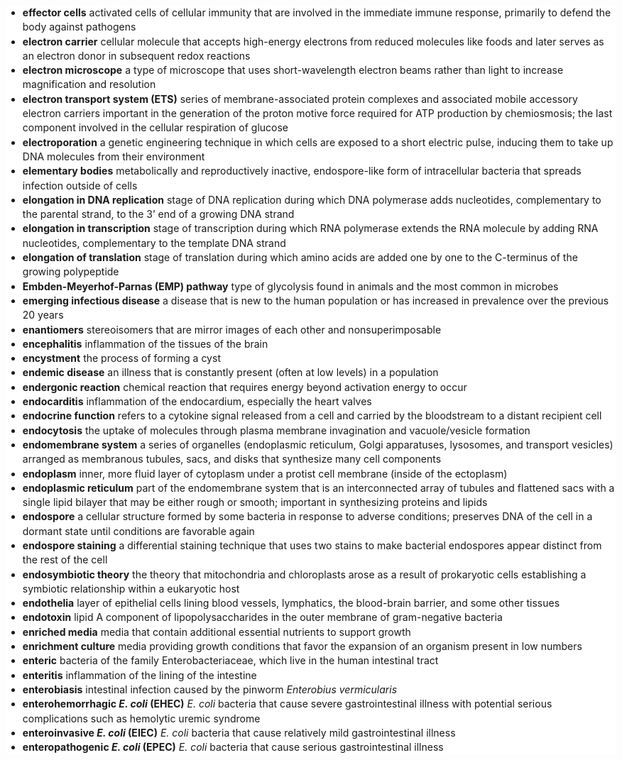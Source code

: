 * **effector cells** activated cells of cellular immunity that are involved in the immediate immune response, primarily to defend the body against pathogens
* **electron carrier** cellular molecule that accepts high-energy electrons from reduced molecules like foods and later serves as an electron donor in subsequent redox reactions
* **electron microscope** a type of microscope that uses short-wavelength electron beams rather than light to increase magnification and resolution
* **electron transport system (ETS)** series of membrane-associated protein complexes and associated mobile accessory electron carriers important in the generation of the proton motive force required for ATP production by chemiosmosis; the last component involved in the cellular respiration of glucose
* **electroporation** a genetic engineering technique in which cells are exposed to a short electric pulse, inducing them to take up DNA molecules from their environment
* **elementary bodies** metabolically and reproductively inactive, endospore-like form of intracellular bacteria that spreads infection outside of cells
* **elongation in DNA replication** stage of DNA replication during which DNA polymerase adds nucleotides, complementary to the parental strand, to the 3’ end of a growing DNA strand
* **elongation in transcription** stage of transcription during which RNA polymerase extends the RNA molecule by adding RNA nucleotides, complementary to the template DNA strand
* **elongation of translation** stage of translation during which amino acids are added one by one to the C-terminus of the growing polypeptide
* **Embden-Meyerhof-Parnas (EMP) pathway** type of glycolysis found in animals and the most common in microbes
* **emerging infectious disease** a disease that is new to the human population or has increased in prevalence over the previous 20 years
* **enantiomers** stereoisomers that are mirror images of each other and nonsuperimposable
* **encephalitis** inflammation of the tissues of the brain
* **encystment** the process of forming a cyst
* **endemic disease** an illness that is constantly present (often at low levels) in a population
* **endergonic reaction** chemical reaction that requires energy beyond activation energy to occur
* **endocarditis** inflammation of the endocardium, especially the heart valves
* **endocrine function** refers to a cytokine signal released from a cell and carried by the bloodstream to a distant recipient cell
* **endocytosis** the uptake of molecules through plasma membrane invagination and vacuole/vesicle formation
* **endomembrane system** a series of organelles (endoplasmic reticulum, Golgi apparatuses, lysosomes, and transport vesicles) arranged as membranous tubules, sacs, and disks that synthesize many cell components
* **endoplasm** inner, more fluid layer of cytoplasm under a protist cell membrane (inside of the ectoplasm)
* **endoplasmic reticulum** part of the endomembrane system that is an interconnected array of tubules and flattened sacs with a single lipid bilayer that may be either rough or smooth; important in synthesizing proteins and lipids
* **endospore** a cellular structure formed by some bacteria in response to adverse conditions; preserves DNA of the cell in a dormant state until conditions are favorable again
* **endospore staining** a differential staining technique that uses two stains to make bacterial endospores appear distinct from the rest of the cell
* **endosymbiotic theory** the theory that mitochondria and chloroplasts arose as a result of prokaryotic cells establishing a symbiotic relationship within a eukaryotic host
* **endothelia** layer of epithelial cells lining blood vessels, lymphatics, the blood-brain barrier, and some other tissues
* **endotoxin** lipid A component of lipopolysaccharides in the outer membrane of gram-negative bacteria
* **enriched media** media that contain additional essential nutrients to support growth
* **enrichment culture** media providing growth conditions that favor the expansion of an organism present in low numbers
* **enteric** bacteria of the family Enterobacteriaceae, which live in the human intestinal tract
* **enteritis** inflammation of the lining of the intestine
* **enterobiasis** intestinal infection caused by the pinworm *Enterobius vermicularis*
* **enterohemorrhagic *E. coli* (EHEC)** *E. coli* bacteria that cause severe gastrointestinal illness with potential serious complications such as hemolytic uremic syndrome
* **enteroinvasive *E. coli* (EIEC)** *E. coli* bacteria that cause relatively mild gastrointestinal illness
* **enteropathogenic *E. coli* (EPEC)** *E. coli* bacteria that cause serious gastrointestinal illness